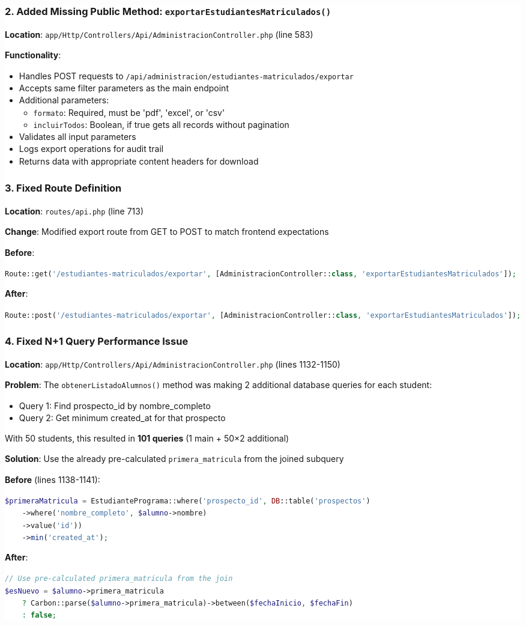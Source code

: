 ### 2. Added Missing Public Method: `exportarEstudiantesMatriculados()`

**Location**: `app/Http/Controllers/Api/AdministracionController.php` (line 583)

**Functionality**:
- Handles POST requests to `/api/administracion/estudiantes-matriculados/exportar`
- Accepts same filter parameters as the main endpoint
- Additional parameters:
  - `formato`: Required, must be 'pdf', 'excel', or 'csv'
  - `incluirTodos`: Boolean, if true gets all records without pagination
- Validates all input parameters
- Logs export operations for audit trail
- Returns data with appropriate content headers for download

### 3. Fixed Route Definition

**Location**: `routes/api.php` (line 713)

**Change**: Modified export route from GET to POST to match frontend expectations

**Before**:
```php
Route::get('/estudiantes-matriculados/exportar', [AdministracionController::class, 'exportarEstudiantesMatriculados']);
```

**After**:
```php
Route::post('/estudiantes-matriculados/exportar', [AdministracionController::class, 'exportarEstudiantesMatriculados']);
```

### 4. Fixed N+1 Query Performance Issue

**Location**: `app/Http/Controllers/Api/AdministracionController.php` (lines 1132-1150)

**Problem**: The `obtenerListadoAlumnos()` method was making 2 additional database queries for each student:
- Query 1: Find prospecto_id by nombre_completo
- Query 2: Get minimum created_at for that prospecto

With 50 students, this resulted in **101 queries** (1 main + 50×2 additional)

**Solution**: Use the already pre-calculated `primera_matricula` from the joined subquery

**Before** (lines 1138-1141):
```php
$primeraMatricula = EstudiantePrograma::where('prospecto_id', DB::table('prospectos')
    ->where('nombre_completo', $alumno->nombre)
    ->value('id'))
    ->min('created_at');
```

**After**:
```php
// Use pre-calculated primera_matricula from the join
$esNuevo = $alumno->primera_matricula 
    ? Carbon::parse($alumno->primera_matricula)->between($fechaInicio, $fechaFin)
    : false;
```
